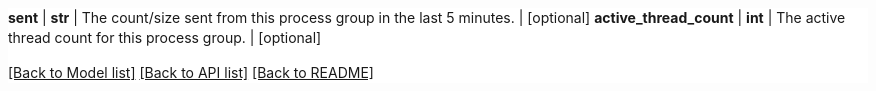 **sent** | **str** | The count/size sent from this process group in the last 5 minutes. | [optional] 
**active_thread_count** | **int** | The active thread count for this process group. | [optional] 

[[Back to Model list]](../README.md#documentation-for-models) [[Back to API list]](../README.md#documentation-for-api-endpoints) [[Back to README]](../README.md)


